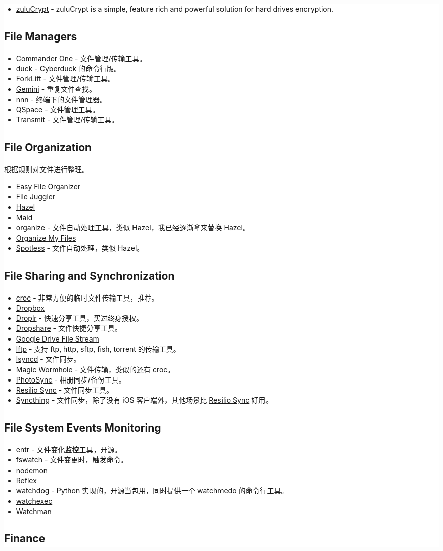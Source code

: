 - [zuluCrypt](http://mhogomchungu.github.io/zuluCrypt/) - zuluCrypt is a simple, feature rich and powerful solution for hard drives encryption.

## File Managers

- [Commander One](https://mac.eltima.com/file-manager.html) - 文件管理/传输工具。
- [duck](https://duck.sh/) - Cyberduck 的命令行版。
- [ForkLift](https://binarynights.com/) - 文件管理/传输工具。
- [Gemini](https://macpaw.com/gemini) - 重复文件查找。
- [nnn](https://github.com/jarun/nnn) - 终端下的文件管理器。
- [QSpace](https://qspace.awehunt.com/en-us/index.html) - 文件管理工具。
- [Transmit](https://panic.com/transmit/) - 文件管理/传输工具。

## File Organization

根据规则对文件进行整理。

- [Easy File Organizer](https://qiplex.com/software/easy-file-organizer/)
- [File Juggler](https://www.filejuggler.com/)
- [Hazel](https://www.noodlesoft.com/)
- [Maid](https://github.com/benjaminoakes/maid)
- [organize](https://github.com/tfeldmann/organize) - 文件自动处理工具，类似 Hazel，我已经逐渐拿来替换 Hazel。
- [Organize My Files](https://snapcraft.io/organize-my-files)
- [Spotless](https://www.lightpillar.com/spotless.html) - 文件自动处理，类似 Hazel。

## File Sharing and Synchronization

- [croc](https://github.com/schollz/croc) - 非常方便的临时文件传输工具，推荐。
- [Dropbox](https://www.dropbox.com/)
- [Droplr](https://droplr.com/) - 快速分享工具，买过终身授权。
- [Dropshare](https://dropshare.app/) - 文件快捷分享工具。
- [Google Drive File Stream](https://support.google.com/a/answer/7491144?hl=en)
- [lftp](https://lftp.yar.ru/) - 支持 ftp, http, sftp, fish, torrent 的传输工具。
- [lsyncd](https://github.com/axkibe/lsyncd) - 文件同步。
- [Magic Wormhole](https://github.com/warner/magic-wormhole) - 文件传输，类似的还有 croc。
- [PhotoSync](https://www.photosync-app.com/) - 相册同步/备份工具。
- [Resilio Sync](https://www.resilio.com/) - 文件同步工具。
- [Syncthing](https://syncthing.net/) - 文件同步，除了没有 iOS 客户端外，其他场景比 [Resilio Sync](https://www.resilio.com/) 好用。

## File System Events Monitoring

- [entr](http://eradman.com/entrproject/) - 文件变化监控工具，[开源](https://github.com/eradman/entr)。
- [fswatch](https://github.com/emcrisostomo/fswatch) - 文件变更时，触发命令。
- [nodemon](https://nodemon.io/)
- [Reflex](https://github.com/cespare/reflex)
- [watchdog](https://github.com/gorakhargosh/watchdog) - Python 实现的，开源当包用，同时提供一个 watchmedo 的命令行工具。
- [watchexec](https://github.com/watchexec/watchexec)
- [Watchman](https://github.com/facebook/watchman)

## Finance
